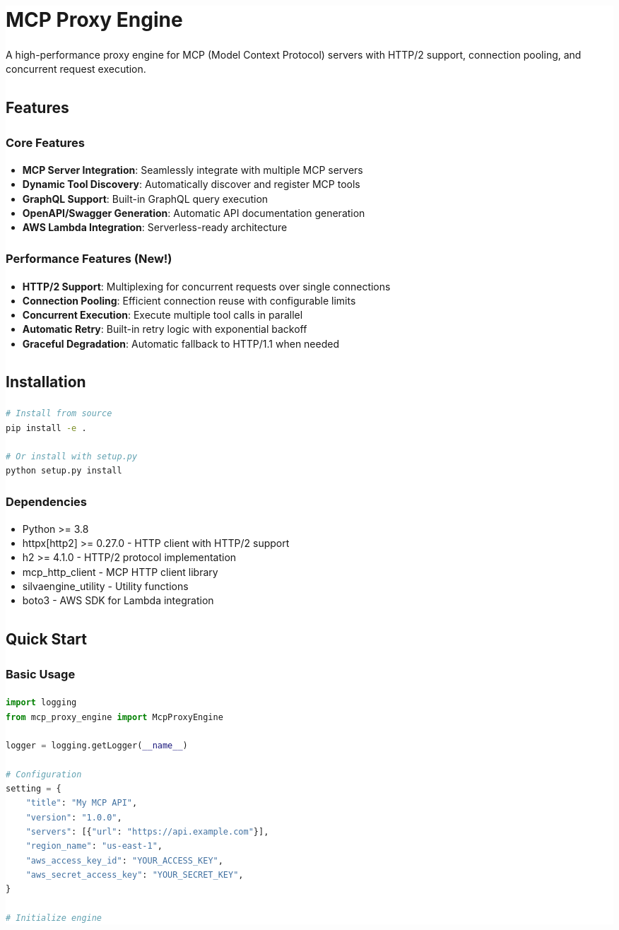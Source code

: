 # MCP Proxy Engine

A high-performance proxy engine for MCP (Model Context Protocol) servers with HTTP/2 support, connection pooling, and concurrent request execution.

## Features

### Core Features
- **MCP Server Integration**: Seamlessly integrate with multiple MCP servers
- **Dynamic Tool Discovery**: Automatically discover and register MCP tools
- **GraphQL Support**: Built-in GraphQL query execution
- **OpenAPI/Swagger Generation**: Automatic API documentation generation
- **AWS Lambda Integration**: Serverless-ready architecture

### Performance Features (New!)
- **HTTP/2 Support**: Multiplexing for concurrent requests over single connections
- **Connection Pooling**: Efficient connection reuse with configurable limits
- **Concurrent Execution**: Execute multiple tool calls in parallel
- **Automatic Retry**: Built-in retry logic with exponential backoff
- **Graceful Degradation**: Automatic fallback to HTTP/1.1 when needed

## Installation

```bash
# Install from source
pip install -e .

# Or install with setup.py
python setup.py install
```

### Dependencies

- Python >= 3.8
- httpx[http2] >= 0.27.0 - HTTP client with HTTP/2 support
- h2 >= 4.1.0 - HTTP/2 protocol implementation
- mcp_http_client - MCP HTTP client library
- silvaengine_utility - Utility functions
- boto3 - AWS SDK for Lambda integration

## Quick Start

### Basic Usage

```python
import logging
from mcp_proxy_engine import McpProxyEngine

logger = logging.getLogger(__name__)

# Configuration
setting = {
    "title": "My MCP API",
    "version": "1.0.0",
    "servers": [{"url": "https://api.example.com"}],
    "region_name": "us-east-1",
    "aws_access_key_id": "YOUR_ACCESS_KEY",
    "aws_secret_access_key": "YOUR_SECRET_KEY",
}

# Initialize engine
```